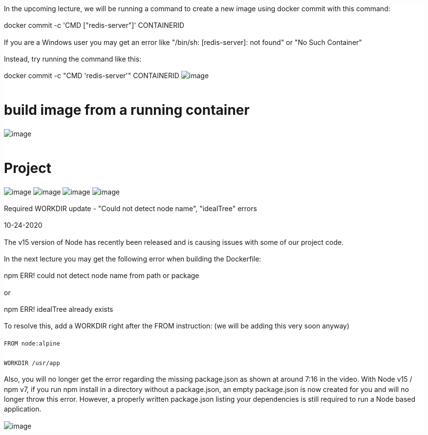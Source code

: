 In the upcoming lecture, we will be running a command to create a new image using docker commit with this command:

docker commit -c 'CMD ["redis-server"]' CONTAINERID

If you are a Windows user you may get an error like "/bin/sh: [redis-server]: not found" or "No Such Container"

Instead, try running the command like this:

docker commit -c "CMD 'redis-server'" CONTAINERID
<img width="738" alt="image" src="https://user-images.githubusercontent.com/75510135/125561071-84d9c9bb-b0ee-42a9-8b30-08a4a8d1bf76.png">

# build image from a running container
<img width="925" alt="image" src="https://user-images.githubusercontent.com/75510135/125561293-961a2951-d930-4c4b-8f08-da27a8b3c81e.png">

# Project
<img width="735" alt="image" src="https://user-images.githubusercontent.com/75510135/125561641-e8163f1e-fbcb-4bc8-9f83-5b1a23fa7e47.png">
<img width="516" alt="image" src="https://user-images.githubusercontent.com/75510135/125561661-f8766d77-93f7-4387-89c8-eaa8005538f7.png">

<img width="894" alt="image" src="https://user-images.githubusercontent.com/75510135/125563790-2b71caab-1b84-4bf4-82df-224fd69296d5.png">

<img width="670" alt="image" src="https://user-images.githubusercontent.com/75510135/125573337-26957e92-aa51-427b-bbcf-b99fbbd3445c.png">

Required WORKDIR update - "Could not detect node name", "idealTree" errors

10-24-2020

The v15 version of Node has recently been released and is causing issues with some of our project code.

In the next lecture you may get the following error when building the Dockerfile:

npm ERR! could not detect node name from path or package

or

npm ERR! idealTree already exists

To resolve this, add a WORKDIR right after the FROM instruction: (we will be adding this very soon anyway)

    FROM node:alpine
     
    WORKDIR /usr/app

Also, you will no longer get the error regarding the missing package.json as shown at around 7:16 in the video. With Node v15 / npm v7, if you run npm install in a directory without a package.json, an empty package.json is now created for you and will no longer throw this error. However, a properly written package.json listing your dependencies is still required to run a Node based application.

<img width="565" alt="image" src="https://user-images.githubusercontent.com/75510135/125576589-380be128-b26c-4a67-87e6-9e98775d5ac5.png">
